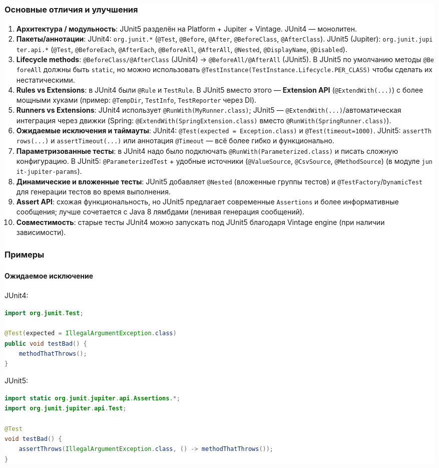 ### Основные отличия и улучшения
1. **Архитектура / модульность**: JUnit5 разделён на Platform + Jupiter + Vintage. JUnit4 — монолитен.
2. **Пакеты/аннотации**: JUnit4: `org.junit.*` (`@Test`, `@Before`, `@After`, `@BeforeClass`, `@AfterClass`). JUnit5 (Jupiter): `org.junit.jupiter.api.*` (`@Test`, `@BeforeEach`, `@AfterEach`, `@BeforeAll`, `@AfterAll`, `@Nested`, `@DisplayName`, `@Disabled`).
3. **Lifecycle methods**: `@BeforeClass/@AfterClass` (JUnit4) → `@BeforeAll/@AfterAll` (JUnit5). В JUnit5 по умолчанию методы `@BeforeAll` должны быть `static`, но можно использовать `@TestInstance(TestInstance.Lifecycle.PER_CLASS)` чтобы сделать их нестатическими.
4. **Rules vs Extensions**: в JUnit4 были `@Rule` и `TestRule`. В JUnit5 вместо этого — **Extension API** (`@ExtendWith(...)`) с более мощными хуками (пример: `@TempDir`, `TestInfo`, `TestReporter` через DI).
5. **Runners vs Extensions**: JUnit4 использует `@RunWith(MyRunner.class)`; JUnit5 — `@ExtendWith(...)`/автоматическая интеграция через движки (Spring: `@ExtendWith(SpringExtension.class)` вместо `@RunWith(SpringRunner.class)`).
6. **Ожидаемые исключения и таймауты**: JUnit4: `@Test(expected = Exception.class)` и `@Test(timeout=1000)`. JUnit5: `assertThrows(...)` и `assertTimeout(...)` или аннотация `@Timeout` — всё более гибко и функционально.
7. **Параметризованные тесты**: в JUnit4 надо было подключать `@RunWith(Parameterized.class)` и писать сложную конфигурацию. В JUnit5: `@ParameterizedTest` + удобные источники (`@ValueSource`, `@CsvSource`, `@MethodSource`) (в модуле `junit-jupiter-params`).
8. **Динамические и вложенные тесты**: JUnit5 добавляет `@Nested` (вложенные группы тестов) и `@TestFactory`/`DynamicTest` для генерации тестов во время выполнения.
9. **Assert API**: схожая функциональность, но JUnit5 предлагает современные `Assertions` и более информативные сообщения; лучше сочетается с Java 8 лямбдами (ленивая генерация сообщений).
10. **Совместимость**: старые тесты JUnit4 можно запускать под JUnit5 благодаря Vintage engine (при наличии зависимости).

### Примеры

#### Ожидаемое исключение
JUnit4:
```java
import org.junit.Test;

@Test(expected = IllegalArgumentException.class)
public void testBad() {
    methodThatThrows();
}
```

JUnit5:
```java
import static org.junit.jupiter.api.Assertions.*;
import org.junit.jupiter.api.Test;

@Test
void testBad() {
    assertThrows(IllegalArgumentException.class, () -> methodThatThrows());
}
```

